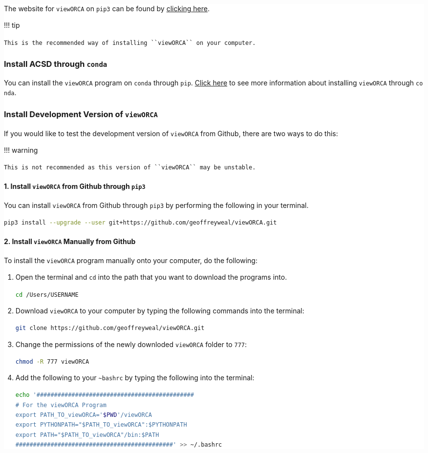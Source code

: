 The website for ``viewORCA`` on ``pip3`` can be found by [clicking here](https://test.pypi.org/project/viewORCA/).

!!! tip

    This is the recommended way of installing ``viewORCA`` on your computer.

### Install ACSD through ``conda``

You can install the ``viewORCA`` program on ``conda`` through ``pip``. [Click here](https://conda.io/projects/conda/en/latest/user-guide/tasks/manage-pkgs.html#installing-non-conda-packages) to see more information about installing ``viewORCA`` through ``conda``.


### Install Development Version of ``viewORCA``

If you would like to test the development version of ``viewORCA`` from Github, there are two ways to do this:

!!! warning

    This is not recommended as this version of ``viewORCA`` may be unstable. 

#### 1. Install ``viewORCA`` from Github through ``pip3``

You can install ``viewORCA`` from Github through ``pip3`` by performing the following in your terminal.

```bash
pip3 install --upgrade --user git+https://github.com/geoffreyweal/viewORCA.git
```

#### 2. Install ``viewORCA`` Manually from Github

To install the ``viewORCA`` program manually onto your computer, do the following:

1. Open the terminal and ``cd`` into the path that you want to download the programs into.

    ```bash
    cd /Users/USERNAME
    ```

2. Download ``viewORCA`` to your computer by typing the following commands into the terminal:

    ```bash
    git clone https://github.com/geoffreyweal/viewORCA.git
    ```

3. Change the permissions of the newly downloded ``viewORCA`` folder to ``777``:

    ```bash
    chmod -R 777 viewORCA
    ```

4. Add the following to your ``~bashrc`` by typing the following into the terminal:

    ```bash
    echo '#############################################
    # For the viewORCA Program
    export PATH_TO_viewORCA='$PWD'/viewORCA
    export PYTHONPATH="$PATH_TO_viewORCA":$PYTHONPATH
    export PATH="$PATH_TO_viewORCA"/bin:$PATH
    #############################################' >> ~/.bashrc
    ```
